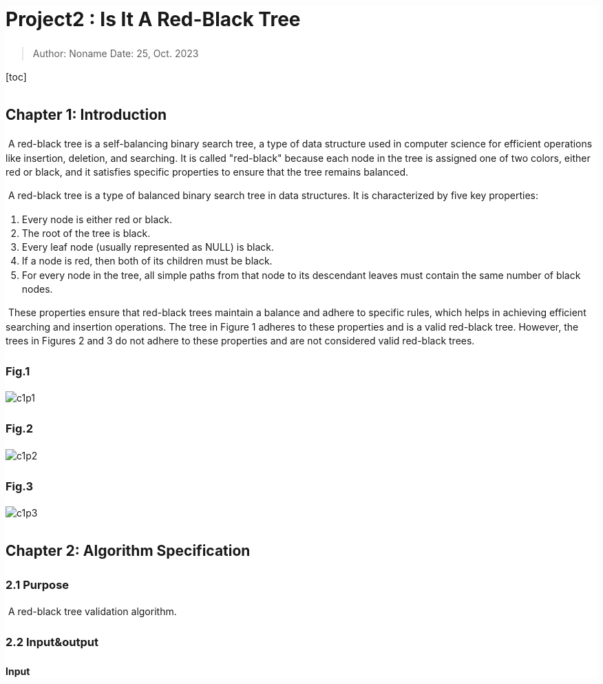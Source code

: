# Project2 : **Is It A Red-Black Tree**

> Author: Noname
> Date: 25, Oct. 2023

[toc]

## Chapter 1: Introduction

​	A red-black tree is a self-balancing binary search tree, a type of data structure used in computer science for efficient operations like insertion, deletion, and searching. It is called "red-black" because each node in the tree is assigned one of two colors, either red or black, and it satisfies specific properties to ensure that the tree remains balanced.

​	A red-black tree is a type of balanced binary search tree in data structures. It is characterized by five key properties:

1. Every node is either red or black.
2. The root of the tree is black.
3. Every leaf node (usually represented as NULL) is black.
4. If a node is red, then both of its children must be black.
5. For every node in the tree, all simple paths from that node to its descendant leaves must contain the same number of black nodes.

​	These properties ensure that red-black trees maintain a balance and adhere to specific rules, which helps in achieving efficient searching and insertion operations. The tree in Figure 1 adheres to these properties and is a valid red-black tree. However, the trees in Figures 2 and 3 do not adhere to these properties and are not considered valid red-black trees.

### Fig.1

![c1p1](./assets/c1p1.jpg)

### Fig.2

![c1p2](./assets/c1p2.jpg)

### Fig.3

![c1p3](./assets/c1p3.jpg)

## Chapter 2: Algorithm Specification

### 2.1 Purpose

​	A red-black tree validation algorithm.

### 2.2 Input&output

#### Input
